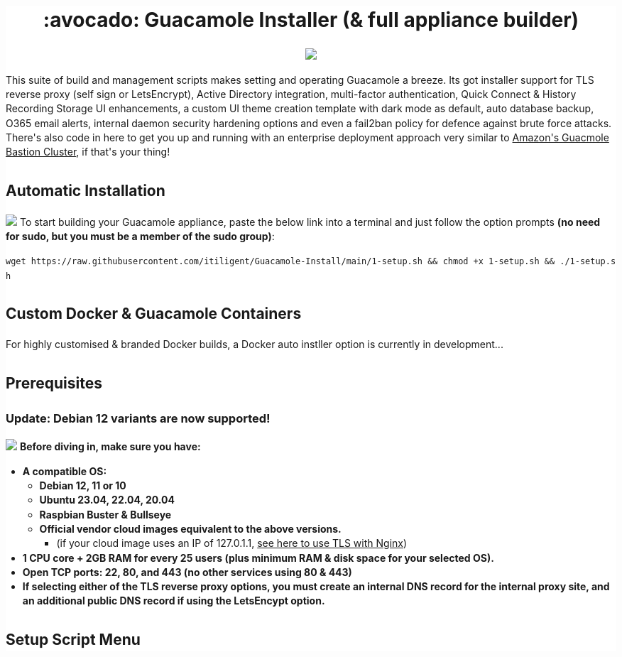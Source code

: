 # 
<h1 align="center">:avocado: Guacamole Installer (& full appliance builder)</h1> 
 <p align="center">
<a href="https://www.paypal.com/donate/?business=PSZ878JBJDMB8&amount=10&no_recurring=0&item_name=Thankyou+for+your+support+in+maintaining+this+project&currency_code=AUD">
  <img src="https://github.com/itiligent/Guacamole-Install/raw/main/.github/ISSUE_TEMPLATE/paypal-donate-button.png" width="125" />
</a>

This suite of build and management scripts makes setting and operating Guacamole a breeze. Its got installer support for TLS reverse proxy (self sign or LetsEncrypt), Active Directory integration, multi-factor authentication, Quick Connect & History Recording Storage UI enhancements, a custom UI theme creation template with dark mode as default, auto database backup, O365 email alerts, internal daemon security hardening options and even a fail2ban policy for defence against brute force attacks. There's also code in here to get you up and running with an enterprise deployment approach very similar to [Amazon's Guacmole Bastion Cluster](http://netcubed-ami.s3-website-us-east-1.amazonaws.com/guaws/v2.3.1/cluster/), if that's your thing!

## Automatic Installation

<img src="https://github.githubassets.com/images/icons/emoji/rocket.png" width="23"> To start building your Guacamole appliance, paste the below link into a terminal and just follow the option prompts **(no need for sudo, but you must be a member of the sudo group)**:

```shell
wget https://raw.githubusercontent.com/itiligent/Guacamole-Install/main/1-setup.sh && chmod +x 1-setup.sh && ./1-setup.sh
```
## Custom Docker & Guacamole Containers 
For highly customised & branded Docker builds, a Docker auto instller option is currently in development...

## Prerequisites 

### Update: Debian 12 variants are now supported!

<img src="https://github.githubassets.com/images/icons/emoji/lock.png" width="23"> **Before diving in, make sure you have:**

- **A compatible OS:**
    - **Debian 12, 11 or 10**
    - **Ubuntu 23.04, 22.04, 20.04**
    - **Raspbian Buster & Bullseye**
    - **Official vendor cloud images equivalent to the above versions.** 
      - (if your cloud image uses an IP of 127.0.1.1, [see here to use TLS with Nginx](https://github.com/itiligent/Guacamole-Install/issues/21))
- **1 CPU core + 2GB RAM for every 25 users (plus minimum RAM & disk space for your selected OS).**
- **Open TCP ports: 22, 80, and 443 (no other services using 80 & 443)**
- **If selecting either of the TLS reverse proxy options, you must create an internal DNS record for the internal proxy site, and an additional public DNS record if using the LetsEncypt option.**

## Setup Script Menu
